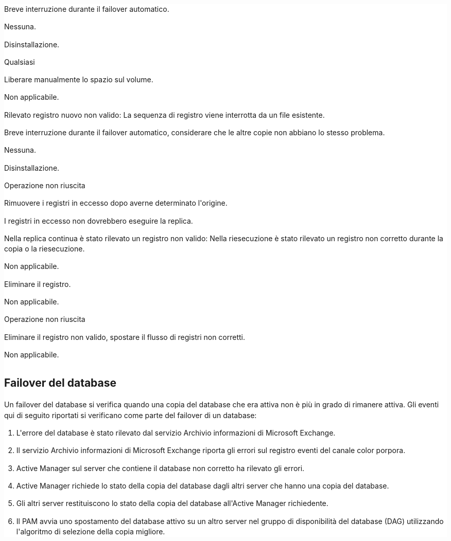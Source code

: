 <td><p>Breve interruzione durante il failover automatico.</p></td>
<td><p>Nessuna.</p></td>
<td><p>Disinstallazione.</p></td>
<td><p>Qualsiasi</p></td>
<td><p>Liberare manualmente lo spazio sul volume.</p></td>
<td><p>Non applicabile.</p></td>
</tr>
<tr class="odd">
<td><p>Rilevato registro nuovo non valido: La sequenza di registro viene interrotta da un file esistente.</p></td>
<td><p>Breve interruzione durante il failover automatico, considerare che le altre copie non abbiano lo stesso problema.</p></td>
<td><p>Nessuna.</p></td>
<td><p>Disinstallazione.</p></td>
<td><p>Operazione non riuscita</p></td>
<td><p>Rimuovere i registri in eccesso dopo averne determinato l'origine.</p></td>
<td><p>I registri in eccesso non dovrebbero eseguire la replica.</p></td>
</tr>
<tr class="even">
<td><p>Nella replica continua è stato rilevato un registro non valido: Nella riesecuzione è stato rilevato un registro non corretto durante la copia o la riesecuzione.</p></td>
<td><p>Non applicabile.</p></td>
<td><p>Eliminare il registro.</p></td>
<td><p>Non applicabile.</p></td>
<td><p>Operazione non riuscita</p></td>
<td><p>Eliminare il registro non valido, spostare il flusso di registri non corretti.</p></td>
<td><p>Non applicabile.</p></td>
</tr>
</tbody>
</table>


## Failover del database

Un failover del database si verifica quando una copia del database che era attiva non è più in grado di rimanere attiva. Gli eventi qui di seguito riportati si verificano come parte del failover di un database:

1.  L'errore del database è stato rilevato dal servizio Archivio informazioni di Microsoft Exchange.

2.  Il servizio Archivio informazioni di Microsoft Exchange riporta gli errori sul registro eventi del canale color porpora.

3.  Active Manager sul server che contiene il database non corretto ha rilevato gli errori.

4.  Active Manager richiede lo stato della copia del database dagli altri server che hanno una copia del database.

5.  Gli altri server restituiscono lo stato della copia del database all'Active Manager richiedente.

6.  Il PAM avvia uno spostamento del database attivo su un altro server nel gruppo di disponibilità del database (DAG) utilizzando l'algoritmo di selezione della copia migliore.
